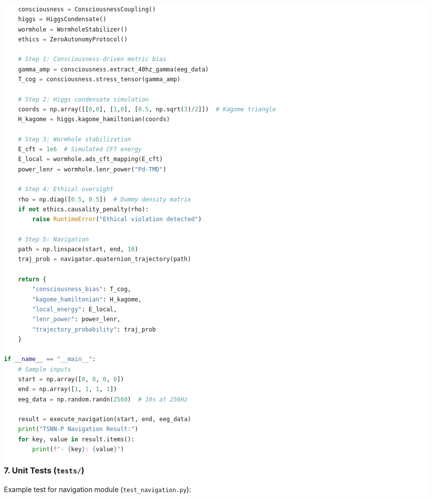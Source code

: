 ```python
    consciousness = ConsciousnessCoupling()
    higgs = HiggsCondensate()
    wormhole = WormholeStabilizer()
    ethics = ZeroAutonomyProtocol()

    # Step 1: Consciousness-driven metric bias
    gamma_amp = consciousness.extract_40hz_gamma(eeg_data)
    T_cog = consciousness.stress_tensor(gamma_amp)

    # Step 2: Higgs condensate simulation
    coords = np.array([[0,0], [1,0], [0.5, np.sqrt(3)/2]])  # Kagome triangle
    H_kagome = higgs.kagome_hamiltonian(coords)

    # Step 3: Wormhole stabilization
    E_cft = 1e6  # Simulated CFT energy
    E_local = wormhole.ads_cft_mapping(E_cft)
    power_lenr = wormhole.lenr_power("Pd-TMD")

    # Step 4: Ethical oversight
    rho = np.diag([0.5, 0.5])  # Dummy density matrix
    if not ethics.causality_penalty(rho):
        raise RuntimeError("Ethical violation detected")

    # Step 5: Navigation
    path = np.linspace(start, end, 10)
    traj_prob = navigator.quaternion_trajectory(path)

    return {
        "consciousness_bias": T_cog,
        "kagome_hamiltonian": H_kagome,
        "local_energy": E_local,
        "lenr_power": power_lenr,
        "trajectory_probability": traj_prob
    }

if __name__ == "__main__":
    # Sample inputs
    start = np.array([0, 0, 0, 0])
    end = np.array([1, 1, 1, 1])
    eeg_data = np.random.randn(2560)  # 10s at 256Hz

    result = execute_navigation(start, end, eeg_data)
    print("TSNN-P Navigation Result:")
    for key, value in result.items():
        print(f"- {key}: {value}")
```

### 7. Unit Tests (`tests/`)

Example test for navigation module (`test_navigation.py`):
